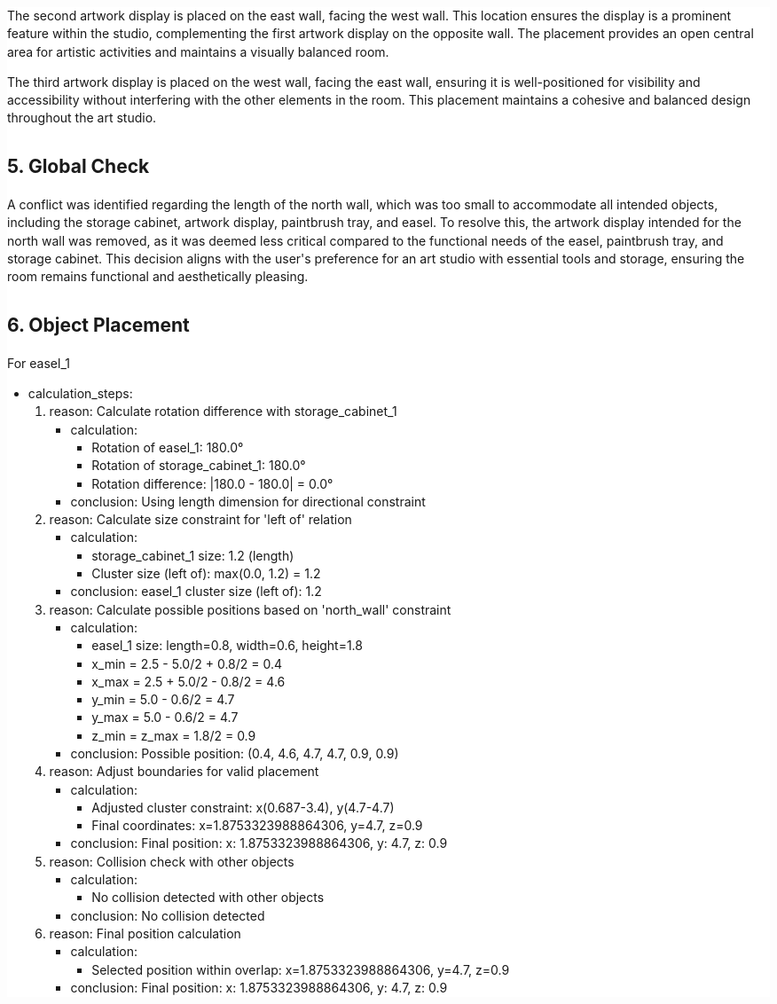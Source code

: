 The second artwork display is placed on the east wall, facing the west wall. This location ensures the display is a prominent feature within the studio, complementing the first artwork display on the opposite wall. The placement provides an open central area for artistic activities and maintains a visually balanced room.

The third artwork display is placed on the west wall, facing the east wall, ensuring it is well-positioned for visibility and accessibility without interfering with the other elements in the room. This placement maintains a cohesive and balanced design throughout the art studio.

## 5. Global Check
A conflict was identified regarding the length of the north wall, which was too small to accommodate all intended objects, including the storage cabinet, artwork display, paintbrush tray, and easel. To resolve this, the artwork display intended for the north wall was removed, as it was deemed less critical compared to the functional needs of the easel, paintbrush tray, and storage cabinet. This decision aligns with the user's preference for an art studio with essential tools and storage, ensuring the room remains functional and aesthetically pleasing.

## 6. Object Placement
For easel_1
- calculation_steps:
    1. reason: Calculate rotation difference with storage_cabinet_1
        - calculation:
            - Rotation of easel_1: 180.0°
            - Rotation of storage_cabinet_1: 180.0°
            - Rotation difference: |180.0 - 180.0| = 0.0°
        - conclusion: Using length dimension for directional constraint
    2. reason: Calculate size constraint for 'left of' relation
        - calculation:
            - storage_cabinet_1 size: 1.2 (length)
            - Cluster size (left of): max(0.0, 1.2) = 1.2
        - conclusion: easel_1 cluster size (left of): 1.2
    3. reason: Calculate possible positions based on 'north_wall' constraint
        - calculation:
            - easel_1 size: length=0.8, width=0.6, height=1.8
            - x_min = 2.5 - 5.0/2 + 0.8/2 = 0.4
            - x_max = 2.5 + 5.0/2 - 0.8/2 = 4.6
            - y_min = 5.0 - 0.6/2 = 4.7
            - y_max = 5.0 - 0.6/2 = 4.7
            - z_min = z_max = 1.8/2 = 0.9
        - conclusion: Possible position: (0.4, 4.6, 4.7, 4.7, 0.9, 0.9)
    4. reason: Adjust boundaries for valid placement
        - calculation:
            - Adjusted cluster constraint: x(0.687-3.4), y(4.7-4.7)
            - Final coordinates: x=1.8753323988864306, y=4.7, z=0.9
        - conclusion: Final position: x: 1.8753323988864306, y: 4.7, z: 0.9
    5. reason: Collision check with other objects
        - calculation:
            - No collision detected with other objects
        - conclusion: No collision detected
    6. reason: Final position calculation
        - calculation:
            - Selected position within overlap: x=1.8753323988864306, y=4.7, z=0.9
        - conclusion: Final position: x: 1.8753323988864306, y: 4.7, z: 0.9
